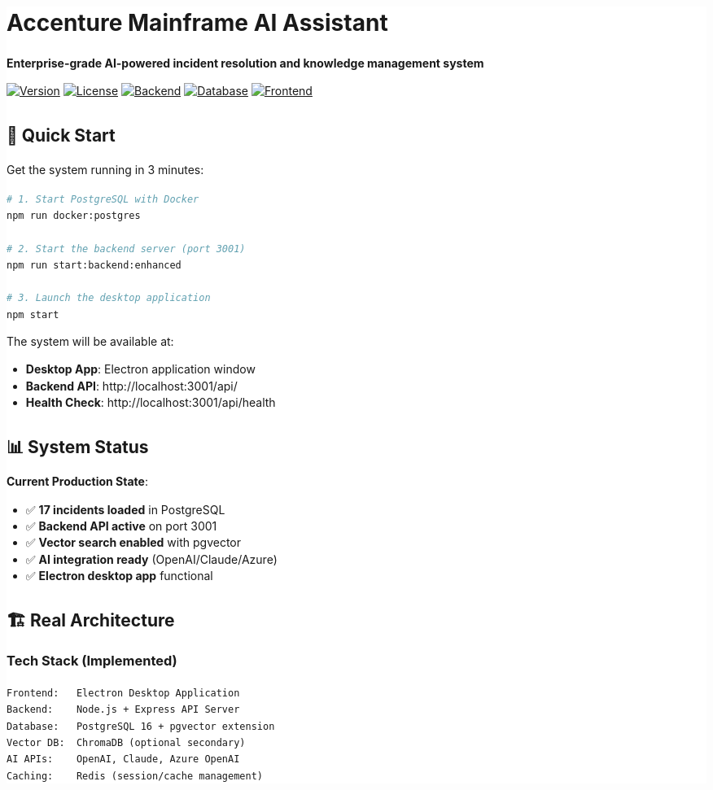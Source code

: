 # Accenture Mainframe AI Assistant

**Enterprise-grade AI-powered incident resolution and knowledge management system**

[![Version](https://img.shields.io/badge/version-2.0.0-blue.svg)](package.json)
[![License](https://img.shields.io/badge/license-MIT-green.svg)](LICENSE)
[![Backend](https://img.shields.io/badge/backend-Node.js%20%2B%20Express-green.svg)]()
[![Database](https://img.shields.io/badge/database-PostgreSQL%20%2B%20pgvector-blue.svg)]()
[![Frontend](https://img.shields.io/badge/frontend-Electron-lightblue.svg)]()

## 🚀 Quick Start

Get the system running in 3 minutes:

```bash
# 1. Start PostgreSQL with Docker
npm run docker:postgres

# 2. Start the backend server (port 3001)
npm run start:backend:enhanced

# 3. Launch the desktop application
npm start
```

The system will be available at:
- **Desktop App**: Electron application window
- **Backend API**: http://localhost:3001/api/
- **Health Check**: http://localhost:3001/api/health

## 📊 System Status

**Current Production State**:
- ✅ **17 incidents loaded** in PostgreSQL
- ✅ **Backend API active** on port 3001
- ✅ **Vector search enabled** with pgvector
- ✅ **AI integration ready** (OpenAI/Claude/Azure)
- ✅ **Electron desktop app** functional

## 🏗️ Real Architecture

### Tech Stack (Implemented)
```
Frontend:   Electron Desktop Application
Backend:    Node.js + Express API Server
Database:   PostgreSQL 16 + pgvector extension
Vector DB:  ChromaDB (optional secondary)
AI APIs:    OpenAI, Claude, Azure OpenAI
Caching:    Redis (session/cache management)
```
